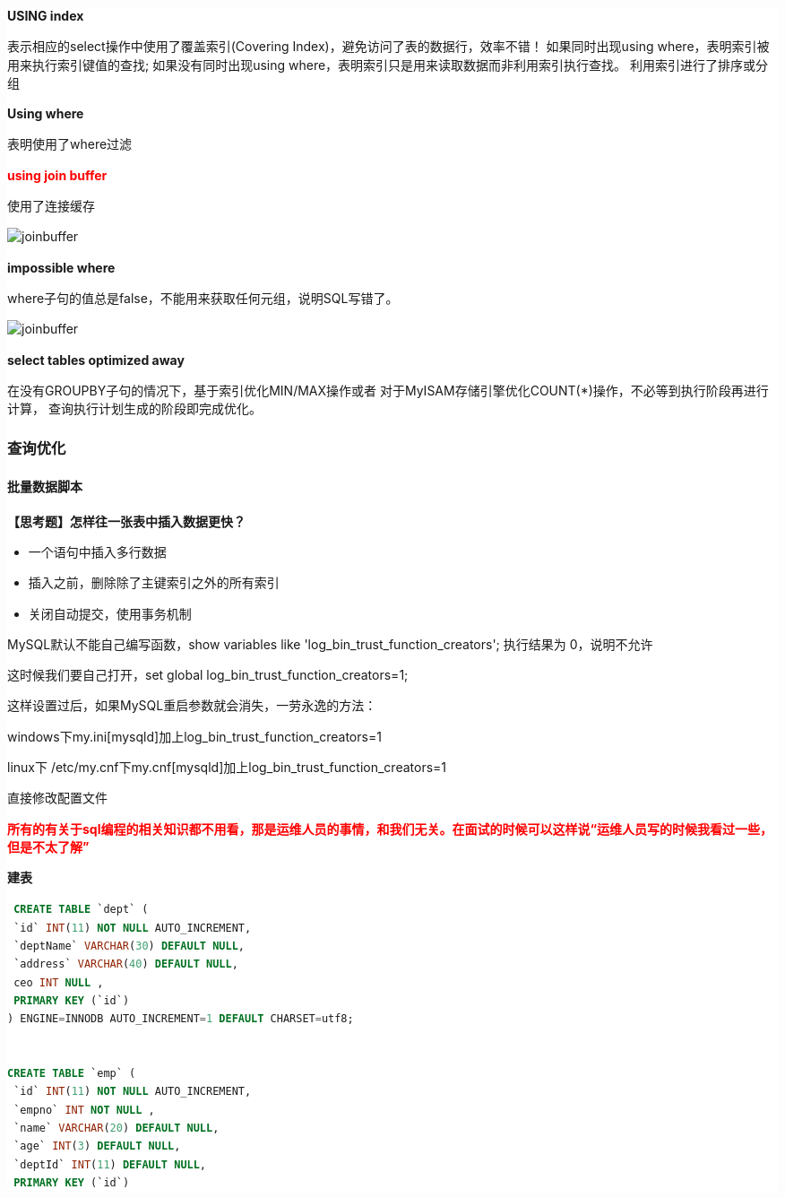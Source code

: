 **USING index**

表示相应的select操作中使用了覆盖索引(Covering Index)，避免访问了表的数据行，效率不错！ 如果同时出现using where，表明索引被用来执行索引键值的查找; 如果没有同时出现using where，表明索引只是用来读取数据而非利用索引执行查找。
利用索引进行了排序或分组

**Using where**

表明使用了where过滤

<span style="color:red">**using join buffer**</span>

使用了连接缓存

![joinbuffer](joinbuffer.bmp)

**impossible where**

where子句的值总是false，不能用来获取任何元组，说明SQL写错了。

![joinbuffer](where.bmp)

**select tables optimized away**

在没有GROUPBY子句的情况下，基于索引优化MIN/MAX操作或者 对于MyISAM存储引擎优化COUNT(*)操作，不必等到执行阶段再进行计算， 查询执行计划生成的阶段即完成优化。

### 查询优化

#### 批量数据脚本

**【思考题】怎样往一张表中插入数据更快？**

- 一个语句中插入多行数据

- 插入之前，删除除了主键索引之外的所有索引

- 关闭自动提交，使用事务机制

MySQL默认不能自己编写函数，show variables like 'log_bin_trust_function_creators';
执行结果为 0，说明不允许

这时候我们要自己打开，set global log_bin_trust_function_creators=1;

这样设置过后，如果MySQL重启参数就会消失，一劳永逸的方法：

windows下my.ini[mysqld]加上log_bin_trust_function_creators=1 

linux下    /etc/my.cnf下my.cnf[mysqld]加上log_bin_trust_function_creators=1

直接修改配置文件


<span style="color:red"> **所有的有关于sql编程的相关知识都不用看，那是运维人员的事情，和我们无关。在面试的时候可以这样说“运维人员写的时候我看过一些，但是不太了解”** </span>

**建表**

```sql
 CREATE TABLE `dept` (
 `id` INT(11) NOT NULL AUTO_INCREMENT,
 `deptName` VARCHAR(30) DEFAULT NULL,
 `address` VARCHAR(40) DEFAULT NULL,
 ceo INT NULL ,
 PRIMARY KEY (`id`)
) ENGINE=INNODB AUTO_INCREMENT=1 DEFAULT CHARSET=utf8;
 
 
CREATE TABLE `emp` (
 `id` INT(11) NOT NULL AUTO_INCREMENT,
 `empno` INT NOT NULL ,
 `name` VARCHAR(20) DEFAULT NULL,
 `age` INT(3) DEFAULT NULL,
 `deptId` INT(11) DEFAULT NULL,
 PRIMARY KEY (`id`)
```